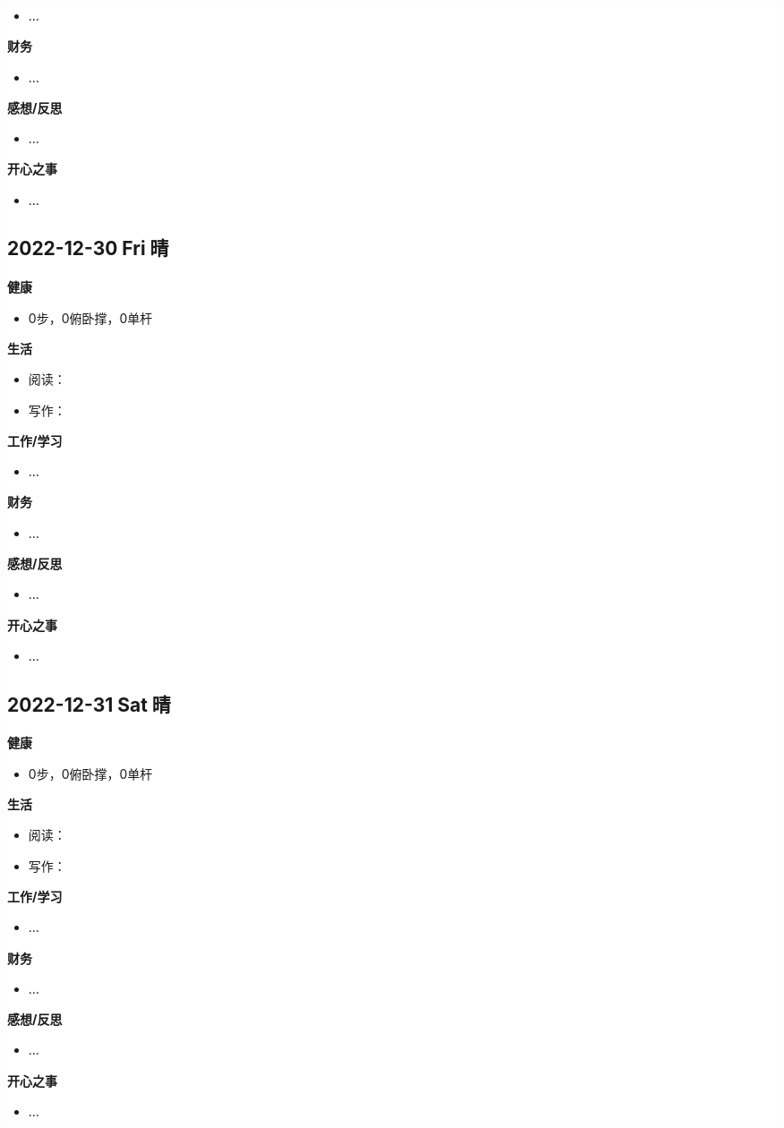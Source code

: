 - …

**财务**

-   …

**感想/反思**

-   …

**开心之事**

-  …


## 2022-12-30 Fri 晴

**健康**

- 0步，0俯卧撑，0单杆

**生活**

- 阅读：

- 写作：

**工作/学习**

- …

**财务**

-   …

**感想/反思**

-   …

**开心之事**

-  …


## 2022-12-31 Sat 晴

**健康**

- 0步，0俯卧撑，0单杆

**生活**

- 阅读：

- 写作：

**工作/学习**

- …

**财务**

-   …

**感想/反思**

-   …

**开心之事**

-  …


